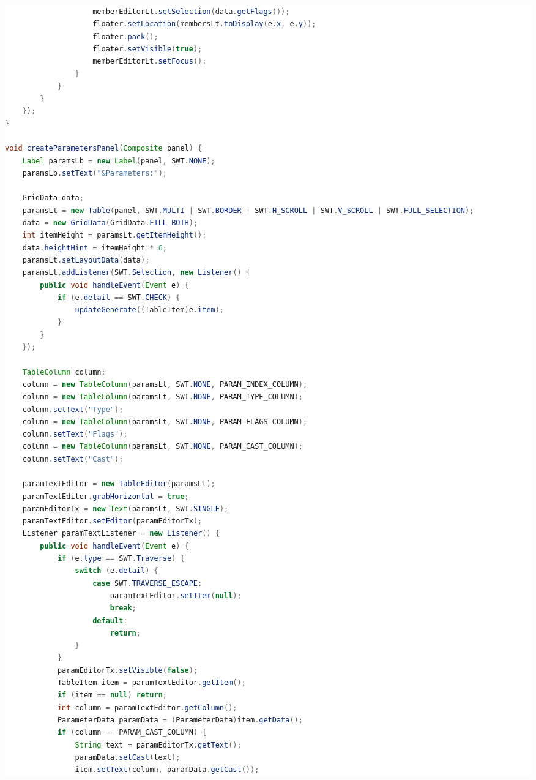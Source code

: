 ```java
					memberEditorLt.setSelection(data.getFlags());
					floater.setLocation(membersLt.toDisplay(e.x, e.y));
					floater.pack();
					floater.setVisible(true);
					memberEditorLt.setFocus();
				}
			}
		}
	});
}

void createParametersPanel(Composite panel) {
	Label paramsLb = new Label(panel, SWT.NONE);
	paramsLb.setText("&Parameters:");
	
	GridData data;
	paramsLt = new Table(panel, SWT.MULTI | SWT.BORDER | SWT.H_SCROLL | SWT.V_SCROLL | SWT.FULL_SELECTION);
	data = new GridData(GridData.FILL_BOTH);
	int itemHeight = paramsLt.getItemHeight();
	data.heightHint = itemHeight * 6;
	paramsLt.setLayoutData(data);
	paramsLt.addListener(SWT.Selection, new Listener() {
		public void handleEvent(Event e) {
			if (e.detail == SWT.CHECK) {
				updateGenerate((TableItem)e.item);
			}
		}
	});

	TableColumn column;
	column = new TableColumn(paramsLt, SWT.NONE, PARAM_INDEX_COLUMN);
	column = new TableColumn(paramsLt, SWT.NONE, PARAM_TYPE_COLUMN);
	column.setText("Type");
	column = new TableColumn(paramsLt, SWT.NONE, PARAM_FLAGS_COLUMN);
	column.setText("Flags");
	column = new TableColumn(paramsLt, SWT.NONE, PARAM_CAST_COLUMN);
	column.setText("Cast");
	
	paramTextEditor = new TableEditor(paramsLt);
	paramTextEditor.grabHorizontal = true;
	paramEditorTx = new Text(paramsLt, SWT.SINGLE);
	paramTextEditor.setEditor(paramEditorTx);
	Listener paramTextListener = new Listener() {
		public void handleEvent(Event e) {
			if (e.type == SWT.Traverse) {
				switch (e.detail) {
					case SWT.TRAVERSE_ESCAPE:
						paramTextEditor.setItem(null);
						break;
					default:
						return;
				}
			}
			paramEditorTx.setVisible(false);
			TableItem item = paramTextEditor.getItem();
			if (item == null) return;
			int column = paramTextEditor.getColumn();
			ParameterData paramData = (ParameterData)item.getData();
			if (column == PARAM_CAST_COLUMN) {
				String text = paramEditorTx.getText();
				paramData.setCast(text);
				item.setText(column, paramData.getCast());
```